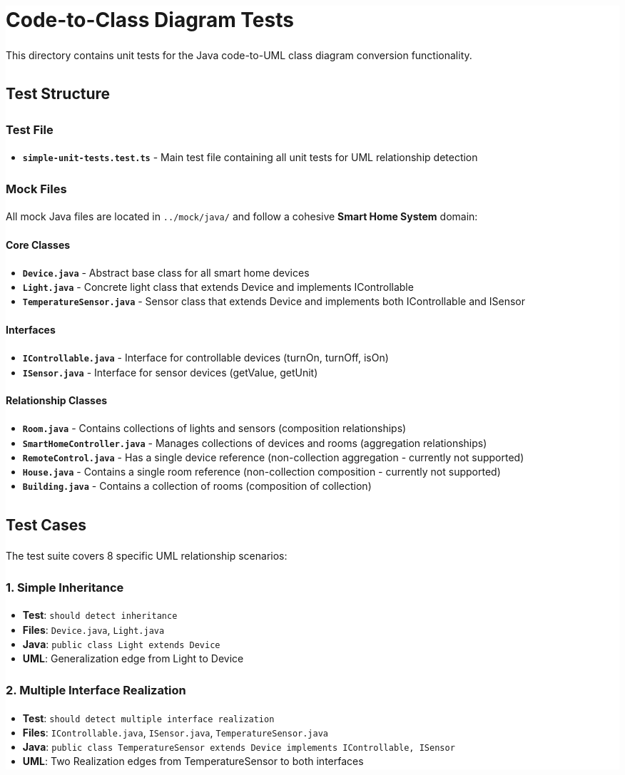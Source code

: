 # Code-to-Class Diagram Tests

This directory contains unit tests for the Java code-to-UML class diagram conversion functionality.

## Test Structure

### Test File
- **`simple-unit-tests.test.ts`** - Main test file containing all unit tests for UML relationship detection

### Mock Files
All mock Java files are located in `../mock/java/` and follow a cohesive **Smart Home System** domain:

#### Core Classes
- **`Device.java`** - Abstract base class for all smart home devices
- **`Light.java`** - Concrete light class that extends Device and implements IControllable
- **`TemperatureSensor.java`** - Sensor class that extends Device and implements both IControllable and ISensor

#### Interfaces
- **`IControllable.java`** - Interface for controllable devices (turnOn, turnOff, isOn)
- **`ISensor.java`** - Interface for sensor devices (getValue, getUnit)

#### Relationship Classes
- **`Room.java`** - Contains collections of lights and sensors (composition relationships)
- **`SmartHomeController.java`** - Manages collections of devices and rooms (aggregation relationships)
- **`RemoteControl.java`** - Has a single device reference (non-collection aggregation - currently not supported)
- **`House.java`** - Contains a single room reference (non-collection composition - currently not supported)
- **`Building.java`** - Contains a collection of rooms (composition of collection)

## Test Cases

The test suite covers 8 specific UML relationship scenarios:

### 1. Simple Inheritance
- **Test**: `should detect inheritance`
- **Files**: `Device.java`, `Light.java`
- **Java**: `public class Light extends Device`
- **UML**: Generalization edge from Light to Device

### 2. Multiple Interface Realization
- **Test**: `should detect multiple interface realization`
- **Files**: `IControllable.java`, `ISensor.java`, `TemperatureSensor.java`
- **Java**: `public class TemperatureSensor extends Device implements IControllable, ISensor`
- **UML**: Two Realization edges from TemperatureSensor to both interfaces
